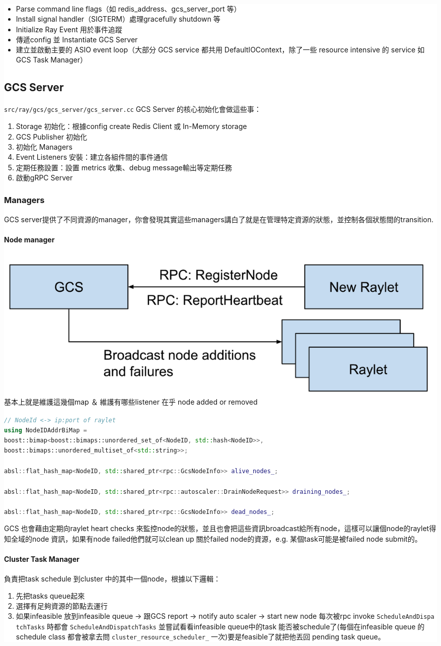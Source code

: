 - Parse command line flags（如 redis_address、gcs_server_port 等）
- Install signal handler（SIGTERM）處理gracefully shutdown 等
- Initialize Ray Event 用於事件追蹤
- 傳遞config 並 Instantiate GCS Server
- 建立並啟動主要的 ASIO event loop（大部分 GCS service 都共用 DefaultIOContext，除了一些 resource intensive 的 service 如 GCS Task Manager）
## GCS Server
`src/ray/gcs/gcs_server/gcs_server.cc`
GCS Server 的核心初始化會做這些事：
1. Storage 初始化：根據config create Redis Client 或 In-Memory storage
2. GCS Publisher 初始化
3. 初始化 Managers
4. Event Listeners 安裝：建立各組件間的事件通信
5. 定期任務設置：設置 metrics 收集、debug message輸出等定期任務
6. 啟動gRPC Server 
### Managers
GCS server提供了不同資源的manager，你會發現其實這些managers講白了就是在管理特定資源的狀態，並控制各個狀態間的transition. 
#### Node manager
![](attachments/Screenshot%202025-07-17%20at%202.06.04%20PM.png)
基本上就是維護這幾個map ＆ 維護有哪些listener 在乎 node added or removed
```cpp
// NodeId <-> ip:port of raylet
using NodeIDAddrBiMap =
boost::bimap<boost::bimaps::unordered_set_of<NodeID, std::hash<NodeID>>,
boost::bimaps::unordered_multiset_of<std::string>>;

absl::flat_hash_map<NodeID, std::shared_ptr<rpc::GcsNodeInfo>> alive_nodes_;

absl::flat_hash_map<NodeID, std::shared_ptr<rpc::autoscaler::DrainNodeRequest>> draining_nodes_;

absl::flat_hash_map<NodeID, std::shared_ptr<rpc::GcsNodeInfo>> dead_nodes_;
```
GCS 也會藉由定期向raylet heart checks 來監控node的狀態，並且也會把這些資訊broadcast給所有node，這樣可以讓個node的raylet得知全域的node 資訊，如果有node failed他們就可以clean up 關於failed node的資源，e.g. 某個task可能是被failed node submit的。
#### Cluster Task Manager
負責把task schedule 到cluster 中的其中一個node，根據以下邏輯：
1. 先把tasks queue起來
2. 選擇有足夠資源的節點去運行
3. 如果infeasible 放到infeasible queue -> 跟GCS report -> notify auto scaler -> start new node
每次被rpc invoke `ScheduleAndDispatchTasks` 時都會 `ScheduleAndDispatchTasks` 並嘗試看看infeasible queue中的task 能否被schedule了(每個在infeasible queue 的 schedule class 都會被拿去問 `cluster_resource_scheduler_` 一次)要是feasible了就把他丟回 pending task queue。
